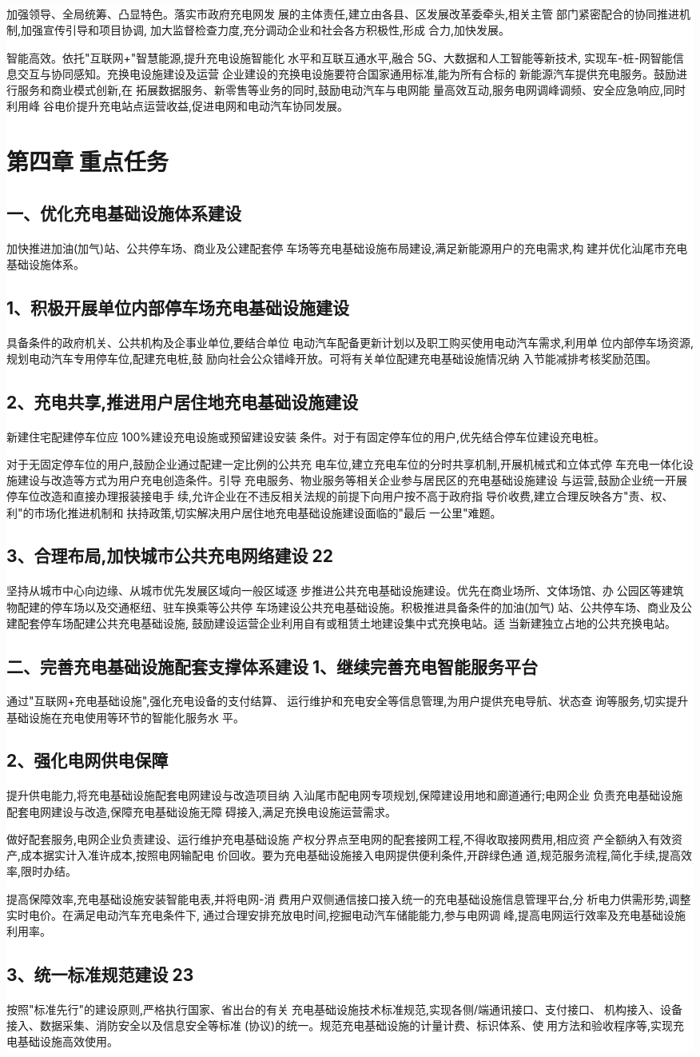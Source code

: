 加强领导、全局统筹、凸显特色。落实市政府充电网发 展的主体责任,建立由各县、区发展改革委牵头,相关主管 部门紧密配合的协同推进机制,加强宣传引导和项目协调, 加大监督检查力度,充分调动企业和社会各方积极性,形成 合力,加快发展。

智能高效。依托"互联网+"智慧能源,提升充电设施智能化 水平和互联互通水平,融合 5G、大数据和人工智能等新技术, 实现车-桩-网智能信息交互与协同感知。充换电设施建设及运营 企业建设的充换电设施要符合国家通用标准,能为所有合标的 新能源汽车提供充电服务。鼓励进行服务和商业模式创新,在 拓展数据服务、新零售等业务的同时,鼓励电动汽车与电网能 量高效互动,服务电网调峰调频、安全应急响应,同时利用峰 谷电价提升充电站点运营收益,促进电网和电动汽车协同发展。

# 第四章 重点任务

## 一、优化充电基础设施体系建设

加快推进加油(加气)站、公共停车场、商业及公建配套停 车场等充电基础设施布局建设,满足新能源用户的充电需求,构 建并优化汕尾市充电基础设施体系。

## 1、积极开展单位内部停车场充电基础设施建设

具备条件的政府机关、公共机构及企事业单位,要结合单位 电动汽车配备更新计划以及职工购买使用电动汽车需求,利用单 位内部停车场资源,规划电动汽车专用停车位,配建充电桩,鼓 励向社会公众错峰开放。可将有关单位配建充电基础设施情况纳 入节能减排考核奖励范围。

## 2、充电共享,推进用户居住地充电基础设施建设

新建住宅配建停车位应 100%建设充电设施或预留建设安装 条件。对于有固定停车位的用户,优先结合停车位建设充电桩。

对于无固定停车位的用户,鼓励企业通过配建一定比例的公共充 电车位,建立充电车位的分时共享机制,开展机械式和立体式停 车充电一体化设施建设与改造等方式为用户充电创造条件。引导 充电服务、物业服务等相关企业参与居民区的充电基础设施建设 与运营,鼓励企业统一开展停车位改造和直接办理报装接电手 续,允许企业在不违反相关法规的前提下向用户按不高于政府指 导价收费,建立合理反映各方"责、权、利"的市场化推进机制和 扶持政策,切实解决用户居住地充电基础设施建设面临的"最后 一公里"难题。

## 3、合理布局,加快城市公共充电网络建设 22

坚持从城市中心向边缘、从城市优先发展区域向一般区域逐 步推进公共充电基础设施建设。优先在商业场所、文体场馆、办 公园区等建筑物配建的停车场以及交通枢纽、驻车换乘等公共停 车场建设公共充电基础设施。积极推进具备条件的加油(加气) 站、公共停车场、商业及公建配套停车场配建公共充电基础设施, 鼓励建设运营企业利用自有或租赁土地建设集中式充换电站。适 当新建独立占地的公共充换电站。

## 二、完善充电基础设施配套支撑体系建设 1、继续完善充电智能服务平台

通过"互联网+充电基础设施",强化充电设备的支付结算、
运行维护和充电安全等信息管理,为用户提供充电导航、状态查 询等服务,切实提升基础设施在充电使用等环节的智能化服务水 平。

## 2、强化电网供电保障

提升供电能力,将充电基础设施配套电网建设与改造项目纳 入汕尾市配电网专项规划,保障建设用地和廊道通行;电网企业 负责充电基础设施配套电网建设与改造,保障充电基础设施无障 碍接入,满足充换电设施运营需求。

做好配套服务,电网企业负责建设、运行维护充电基础设施 产权分界点至电网的配套接网工程,不得收取接网费用,相应资 产全额纳入有效资产,成本据实计入准许成本,按照电网输配电 价回收。要为充电基础设施接入电网提供便利条件,开辟绿色通 道,规范服务流程,简化手续,提高效率,限时办结。

提高保障效率,充电基础设施安装智能电表,并将电网-消 费用户双侧通信接口接入统一的充电基础设施信息管理平台,分 析电力供需形势,调整实时电价。在满足电动汽车充电条件下, 通过合理安排充放电时间,挖掘电动汽车储能能力,参与电网调 峰,提高电网运行效率及充电基础设施利用率。

## 3、统一标准规范建设 23

按照"标准先行"的建设原则,严格执行国家、省出台的有关 充电基础设施技术标准规范,实现各侧/端通讯接口、支付接口、
机构接入、设备接入、数据采集、消防安全以及信息安全等标准 (协议)的统一。规范充电基础设施的计量计费、标识体系、使 用方法和验收程序等,实现充电基础设施高效使用。
